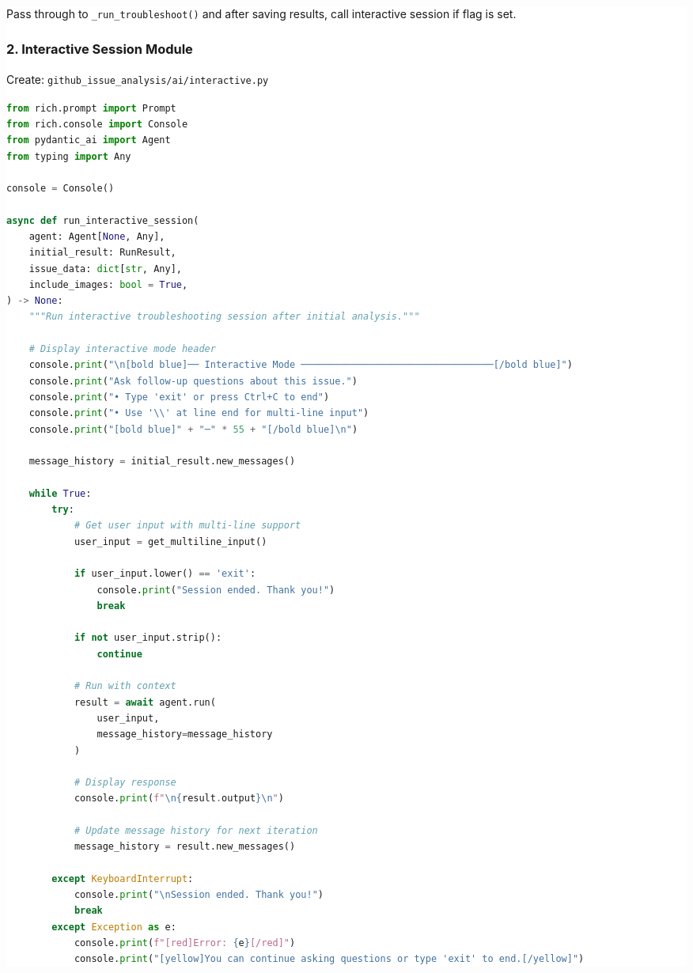Pass through to `_run_troubleshoot()` and after saving results, call interactive session if flag is set.

### 2. Interactive Session Module
Create: `github_issue_analysis/ai/interactive.py`

```python
from rich.prompt import Prompt
from rich.console import Console
from pydantic_ai import Agent
from typing import Any

console = Console()

async def run_interactive_session(
    agent: Agent[None, Any],
    initial_result: RunResult,
    issue_data: dict[str, Any],
    include_images: bool = True,
) -> None:
    """Run interactive troubleshooting session after initial analysis."""
    
    # Display interactive mode header
    console.print("\n[bold blue]── Interactive Mode ──────────────────────────────────[/bold blue]")
    console.print("Ask follow-up questions about this issue.")
    console.print("• Type 'exit' or press Ctrl+C to end")
    console.print("• Use '\\' at line end for multi-line input")
    console.print("[bold blue]" + "─" * 55 + "[/bold blue]\n")
    
    message_history = initial_result.new_messages()
    
    while True:
        try:
            # Get user input with multi-line support
            user_input = get_multiline_input()
            
            if user_input.lower() == 'exit':
                console.print("Session ended. Thank you!")
                break
                
            if not user_input.strip():
                continue
                
            # Run with context
            result = await agent.run(
                user_input,
                message_history=message_history
            )
            
            # Display response
            console.print(f"\n{result.output}\n")
            
            # Update message history for next iteration
            message_history = result.new_messages()
            
        except KeyboardInterrupt:
            console.print("\nSession ended. Thank you!")
            break
        except Exception as e:
            console.print(f"[red]Error: {e}[/red]")
            console.print("[yellow]You can continue asking questions or type 'exit' to end.[/yellow]")

```